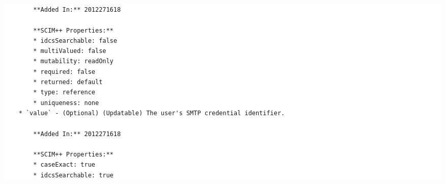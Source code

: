 			**Added In:** 2012271618

			**SCIM++ Properties:**
			* idcsSearchable: false
			* multiValued: false
			* mutability: readOnly
			* required: false
			* returned: default
			* type: reference
			* uniqueness: none
		* `value` - (Optional) (Updatable) The user's SMTP credential identifier.

			**Added In:** 2012271618

			**SCIM++ Properties:**
			* caseExact: true
			* idcsSearchable: true
